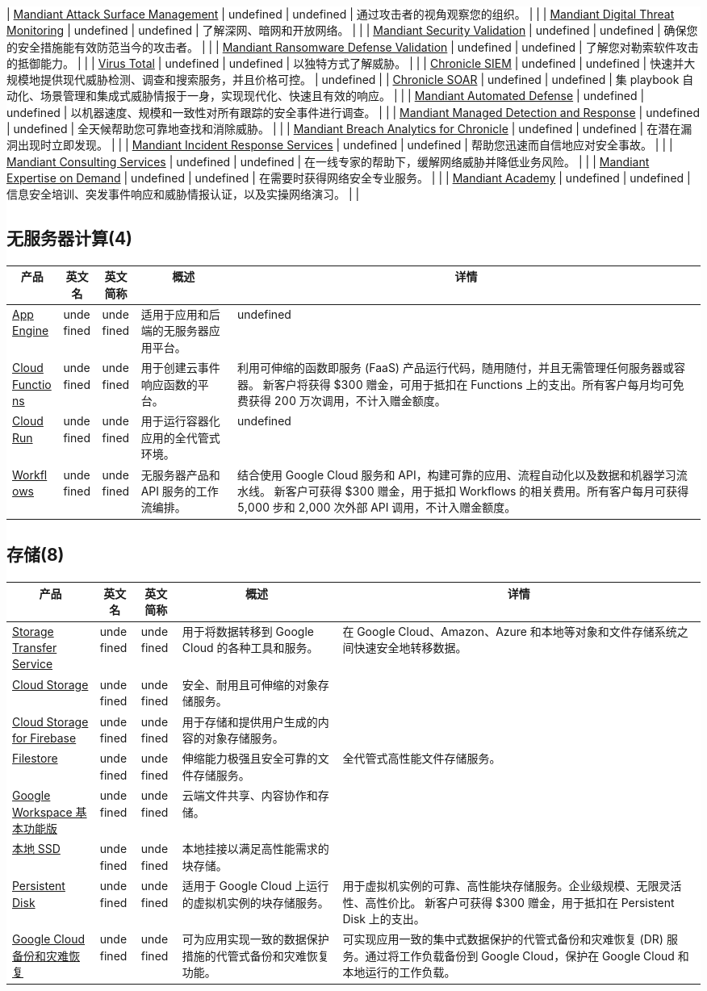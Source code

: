 |  [Mandiant Attack Surface Management](https://www.mandiant.com/advantage/attack-surface-management?utm_source=cgc&utm_medium=referral)  | undefined  | undefined | 通过攻击者的视角观察您的组织。   |   |
|  [Mandiant Digital Threat Monitoring](https://www.mandiant.com/advantage/digital-threat-monitoring?utm_source=cgc&utm_medium=referral)  | undefined  | undefined | 了解深网、暗网和开放网络。   |   |
|  [Mandiant Security Validation](https://www.mandiant.com/advantage/security-validation?utm_source=cgc&utm_medium=referral)  | undefined  | undefined | 确保您的安全措施能有效防范当今的攻击者。   |   |
|  [Mandiant Ransomware Defense Validation](https://www.mandiant.com/advantage/ransomware-defense-validation?utm_source=cgc&utm_medium=referral)  | undefined  | undefined | 了解您对勒索软件攻击的抵御能力。   |   |
|  [Virus Total](https://www.virustotal.com/gui/intelligence-overview)  | undefined  | undefined | 以独特方式了解威胁。   |   |
|  [Chronicle SIEM](https://cloud.google.com/security-information-event-management?hl=zh-cn)  | undefined  | undefined | 快速并大规模地提供现代威胁检测、调查和搜索服务，并且价格可控。   | undefined  |
|  [Chronicle SOAR](https://chronicle.security/suite/soar/)  | undefined  | undefined | 集 playbook 自动化、场景管理和集成式威胁情报于一身，实现现代化、快速且有效的响应。   |   |
|  [Mandiant Automated Defense](https://www.mandiant.com/advantage/automated-defense?utm_source=cgc&utm_medium=referral)  | undefined  | undefined | 以机器速度、规模和一致性对所有跟踪的安全事件进行调查。   |   |
|  [Mandiant Managed Detection and Response](https://www.mandiant.com/advantage/managed-defense?utm_source=cgc&utm_medium=referral)  | undefined  | undefined | 全天候帮助您可靠地查找和消除威胁。   |   |
|  [Mandiant Breach Analytics for Chronicle](https://www.mandiant.com/advantage/breach-analytics?utm_source=cgc&utm_medium=referral)  | undefined  | undefined | 在潜在漏洞出现时立即发现。   |   |
|  [Mandiant Incident Response Services](https://www.mandiant.com/services/incident-response?utm_source=cgc&utm_medium=referral)  | undefined  | undefined | 帮助您迅速而自信地应对安全事故。   |   |
|  [Mandiant Consulting Services](https://www.mandiant.com/services?utm_source=cgc&utm_medium=referral)  | undefined  | undefined | 在一线专家的帮助下，缓解网络威胁并降低业务风险。   |   |
|  [Mandiant Expertise on Demand](https://www.mandiant.com/services/cyber-security-expertise-demand?utm_source=cgc&utm_medium=referral)  | undefined  | undefined | 在需要时获得网络安全专业服务。   |   |
|  [Mandiant Academy](https://www.mandiant.com/academy?utm_source=cgc&utm_medium=referral)  | undefined  | undefined | 信息安全培训、突发事件响应和威胁情报认证，以及实操网络演习。   |   |

## 无服务器计算(4)
|  产品   |  英文名  | 英文简称 | 概述  | 详情 |
|  ----  | ----  | ----  | ----  |  ----  |
|  [App Engine](https://cloud.google.com/appengine?hl=zh-cn)  | undefined  | undefined | 适用于应用和后端的无服务器应用平台。   | undefined  |
|  [Cloud Functions](https://cloud.google.com/functions?hl=zh-cn)  | undefined  | undefined | 用于创建云事件响应函数的平台。   | 利用可伸缩的函数即服务 (FaaS) 产品运行代码，随用随付，并且无需管理任何服务器或容器。                      新客户将获得 $300 赠金，可用于抵扣在 Functions 上的支出。所有客户每月均可免费获得 200 万次调用，不计入赠金额度。  |
|  [Cloud Run](https://cloud.google.com/run?hl=zh-cn)  | undefined  | undefined | 用于运行容器化应用的全代管式环境。   | undefined  |
|  [Workflows](https://cloud.google.com/workflows?hl=zh-cn)  | undefined  | undefined | 无服务器产品和 API 服务的工作流编排。   | 结合使用 Google Cloud 服务和 API，构建可靠的应用、流程自动化以及数据和机器学习流水线。                      新客户可获得 $300 赠金，用于抵扣 Workflows 的相关费用。所有客户每月可获得 5,000 步和 2,000 次外部 API 调用，不计入赠金额度。  |

## 存储(8)
|  产品   |  英文名  | 英文简称 | 概述  | 详情 |
|  ----  | ----  | ----  | ----  |  ----  |
|  [Storage Transfer Service](https://cloud.google.com/storage-transfer-service?hl=zh-cn)  | undefined  | undefined | 用于将数据转移到 Google Cloud 的各种工具和服务。   | 在 Google Cloud、Amazon、Azure 和本地等对象和文件存储系统之间快速安全地转移数据。  |
|  [Cloud Storage](https://cloud.google.com/storage?hl=zh-cn)  | undefined  | undefined | 安全、耐用且可伸缩的对象存储服务。   |   |
|  [Cloud Storage for Firebase](https://firebase.google.com/products/storage/?hl=zh-cn)  | undefined  | undefined | 用于存储和提供用户生成的内容的对象存储服务。   |   |
|  [Filestore](https://cloud.google.com/filestore?hl=zh-cn)  | undefined  | undefined | 伸缩能力极强且安全可靠的文件存储服务。   | 全代管式高性能文件存储服务。  |
|  [Google Workspace 基本功能版](https://workspace.google.com/essentials/?hl=zh-cn)  | undefined  | undefined | 云端文件共享、内容协作和存储。   |   |
|  [本地 SSD](https://cloud.google.com/local-ssd?hl=zh-cn)  | undefined  | undefined | 本地挂接以满足高性能需求的块存储。   |   |
|  [Persistent Disk](https://cloud.google.com/persistent-disk?hl=zh-cn)  | undefined  | undefined | 适用于 Google Cloud 上运行的虚拟机实例的块存储服务。   | 用于虚拟机实例的可靠、高性能块存储服务。企业级规模、无限灵活性、高性价比。                      新客户可获得 $300 赠金，用于抵扣在 Persistent Disk 上的支出。  |
|  [Google Cloud 备份和灾难恢复](https://cloud.google.com/backup-disaster-recovery?hl=zh-cn)  | undefined  | undefined | 可为应用实现一致的数据保护措施的代管式备份和灾难恢复功能。   | 可实现应用一致的集中式数据保护的代管式备份和灾难恢复 (DR) 服务。通过将工作负载备份到 Google Cloud，保护在 Google Cloud 和本地运行的工作负载。  |

